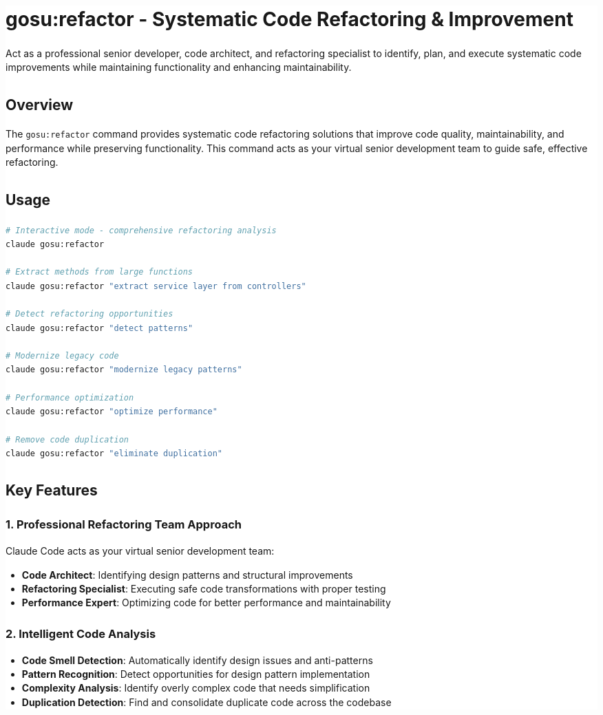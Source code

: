 # gosu:refactor - Systematic Code Refactoring & Improvement

Act as a professional senior developer, code architect, and refactoring specialist to identify, plan, and execute systematic code improvements while maintaining functionality and enhancing maintainability.

## Overview

The `gosu:refactor` command provides systematic code refactoring solutions that improve code quality, maintainability, and performance while preserving functionality. This command acts as your virtual senior development team to guide safe, effective refactoring.

## Usage

```bash
# Interactive mode - comprehensive refactoring analysis
claude gosu:refactor

# Extract methods from large functions
claude gosu:refactor "extract service layer from controllers"

# Detect refactoring opportunities
claude gosu:refactor "detect patterns"

# Modernize legacy code
claude gosu:refactor "modernize legacy patterns"

# Performance optimization
claude gosu:refactor "optimize performance"

# Remove code duplication
claude gosu:refactor "eliminate duplication"
```

## Key Features

### 1. Professional Refactoring Team Approach

Claude Code acts as your virtual senior development team:

- **Code Architect**: Identifying design patterns and structural improvements
- **Refactoring Specialist**: Executing safe code transformations with proper testing
- **Performance Expert**: Optimizing code for better performance and maintainability

### 2. Intelligent Code Analysis

- **Code Smell Detection**: Automatically identify design issues and anti-patterns
- **Pattern Recognition**: Detect opportunities for design pattern implementation
- **Complexity Analysis**: Identify overly complex code that needs simplification
- **Duplication Detection**: Find and consolidate duplicate code across the codebase
